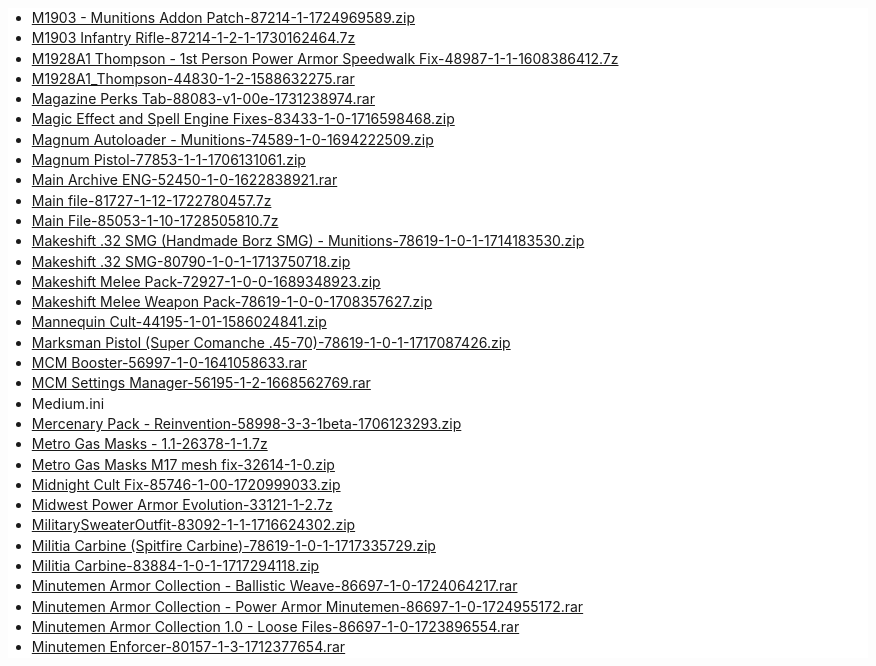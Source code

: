 *  [M1903 - Munitions Addon Patch-87214-1-1724969589.zip](https://www.nexusmods.com/fallout4/mods/87214/?tab=files&file_id=332108)
*  [M1903 Infantry Rifle-87214-1-2-1-1730162464.7z](https://www.nexusmods.com/fallout4/mods/87214/?tab=files&file_id=338275)
*  [M1928A1 Thompson - 1st Person Power Armor Speedwalk Fix-48987-1-1-1608386412.7z](https://www.nexusmods.com/fallout4/mods/48987/?tab=files&file_id=197316)
*  [M1928A1_Thompson-44830-1-2-1588632275.rar](https://www.nexusmods.com/fallout4/mods/44830/?tab=files&file_id=181119)
*  [Magazine Perks Tab-88083-v1-00e-1731238974.rar](https://www.nexusmods.com/fallout4/mods/88083/?tab=files&file_id=339525)
*  [Magic Effect and Spell Engine Fixes-83433-1-0-1716598468.zip](https://www.nexusmods.com/fallout4/mods/83433/?tab=files&file_id=318758)
*  [Magnum Autoloader - Munitions-74589-1-0-1694222509.zip](https://www.nexusmods.com/fallout4/mods/74589/?tab=files&file_id=289202)
*  [Magnum Pistol-77853-1-1-1706131061.zip](https://www.nexusmods.com/fallout4/mods/77853/?tab=files&file_id=300749)
*  [Main Archive ENG-52450-1-0-1622838921.rar](https://www.nexusmods.com/fallout4/mods/52450/?tab=files&file_id=209519)
*  [Main file-81727-1-12-1722780457.7z](https://www.nexusmods.com/fallout4/mods/81727/?tab=files&file_id=329075)
*  [Main File-85053-1-10-1728505810.7z](https://www.nexusmods.com/fallout4/mods/85053/?tab=files&file_id=336419)
*  [Makeshift .32 SMG (Handmade Borz SMG) - Munitions-78619-1-0-1-1714183530.zip](https://www.nexusmods.com/fallout4/mods/78619/?tab=files&file_id=312480)
*  [Makeshift .32 SMG-80790-1-0-1-1713750718.zip](https://www.nexusmods.com/fallout4/mods/80790/?tab=files&file_id=311434)
*  [Makeshift Melee Pack-72927-1-0-0-1689348923.zip](https://www.nexusmods.com/fallout4/mods/72927/?tab=files&file_id=283293)
*  [Makeshift Melee Weapon Pack-78619-1-0-0-1708357627.zip](https://www.nexusmods.com/fallout4/mods/78619/?tab=files&file_id=304136)
*  [Mannequin Cult-44195-1-01-1586024841.zip](https://www.nexusmods.com/fallout4/mods/44195/?tab=files&file_id=178775)
*  [Marksman Pistol (Super Comanche .45-70)-78619-1-0-1-1717087426.zip](https://www.nexusmods.com/fallout4/mods/78619/?tab=files&file_id=320077)
*  [MCM Booster-56997-1-0-1641058633.rar](https://www.nexusmods.com/fallout4/mods/56997/?tab=files&file_id=225311)
*  [MCM Settings Manager-56195-1-2-1668562769.rar](https://www.nexusmods.com/fallout4/mods/56195/?tab=files&file_id=257096)
*  Medium.ini
*  [Mercenary Pack - Reinvention-58998-3-3-1beta-1706123293.zip](https://www.nexusmods.com/fallout4/mods/58998/?tab=files&file_id=300738)
*  [Metro Gas Masks - 1.1-26378-1-1.7z](https://www.nexusmods.com/fallout4/mods/26378/?tab=files&file_id=119217)
*  [Metro Gas Masks M17 mesh fix-32614-1-0.zip](https://www.nexusmods.com/fallout4/mods/32614/?tab=files&file_id=132813)
*  [Midnight Cult Fix-85746-1-00-1720999033.zip](https://www.nexusmods.com/fallout4/mods/85746/?tab=files&file_id=326766)
*  [Midwest Power Armor Evolution-33121-1-2.7z](https://www.nexusmods.com/fallout4/mods/33121/?tab=files&file_id=136145)
*  [MilitarySweaterOutfit-83092-1-1-1716624302.zip](https://www.nexusmods.com/fallout4/mods/83092/?tab=files&file_id=318831)
*  [Militia Carbine (Spitfire Carbine)-78619-1-0-1-1717335729.zip](https://www.nexusmods.com/fallout4/mods/78619/?tab=files&file_id=320638)
*  [Militia Carbine-83884-1-0-1-1717294118.zip](https://www.nexusmods.com/fallout4/mods/83884/?tab=files&file_id=320546)
*  [Minutemen Armor Collection - Ballistic Weave-86697-1-0-1724064217.rar](https://www.nexusmods.com/fallout4/mods/86697/?tab=files&file_id=330813)
*  [Minutemen Armor Collection - Power Armor Minutemen-86697-1-0-1724955172.rar](https://www.nexusmods.com/fallout4/mods/86697/?tab=files&file_id=332091)
*  [Minutemen Armor Collection 1.0 - Loose Files-86697-1-0-1723896554.rar](https://www.nexusmods.com/fallout4/mods/86697/?tab=files&file_id=330499)
*  [Minutemen Enforcer-80157-1-3-1712377654.rar](https://www.nexusmods.com/fallout4/mods/80157/?tab=files&file_id=309212)